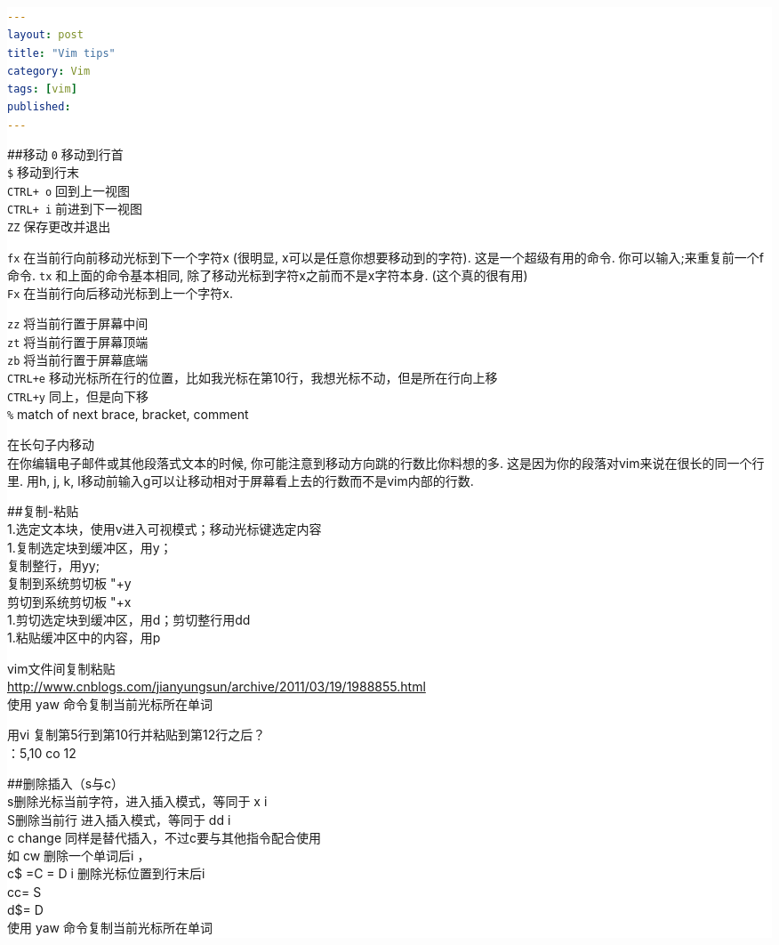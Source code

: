 ```yaml
---
layout: post
title: "Vim tips"
category: Vim
tags: [vim]
published:
---
```


##移动
`0` 移动到行首  
`$` 移动到行末  
`CTRL+ o` 回到上一视图  
`CTRL+ i` 前进到下一视图  
`ZZ` 保存更改并退出  
  
`fx`  在当前行向前移动光标到下一个字符x (很明显, x可以是任意你想要移动到的字符). 这是一个超级有用的命令. 你可以输入;来重复前一个f命令.
`tx`  和上面的命令基本相同, 除了移动光标到字符x之前而不是x字符本身. (这个真的很有用)  
`Fx`  在当前行向后移动光标到上一个字符x.  
  
`zz` 将当前行置于屏幕中间  
`zt` 将当前行置于屏幕顶端  
`zb` 将当前行置于屏幕底端  
`CTRL+e` 移动光标所在行的位置，比如我光标在第10行，我想光标不动，但是所在行向上移  
`CTRL+y` 同上，但是向下移  
`%` match of next brace, bracket, comment  
  
在长句子内移动    
在你编辑电子邮件或其他段落式文本的时候, 你可能注意到移动方向跳的行数比你料想的多. 这是因为你的段落对vim来说在很长的同一个行里. 用h, j, k, l移动前输入g可以让移动相对于屏幕看上去的行数而不是vim内部的行数.  
  
##复制-粘贴  
1.选定文本块，使用v进入可视模式；移动光标键选定内容  
1.复制选定块到缓冲区，用y；  
复制整行，用yy;  
复制到系统剪切板 "+y  
剪切到系统剪切板 "+x  
1.剪切选定块到缓冲区，用d；剪切整行用dd  
1.粘贴缓冲区中的内容，用p  
  
vim文件间复制粘贴    
http://www.cnblogs.com/jianyungsun/archive/2011/03/19/1988855.html    
使用 yaw  命令复制当前光标所在单词    
  
用vi 复制第5行到第10行并粘贴到第12行之后？    
：5,10 co 12    
  
##删除插入（s与c）  
s删除光标当前字符，进入插入模式，等同于 x i    
S删除当前行 进入插入模式，等同于 dd i    
c change 同样是替代插入，不过c要与其他指令配合使用    
如 cw 删除一个单词后i ，    
c$ =C = D i  删除光标位置到行末后i    
cc= S    
d$= D    
使用 yaw  命令复制当前光标所在单词  
  